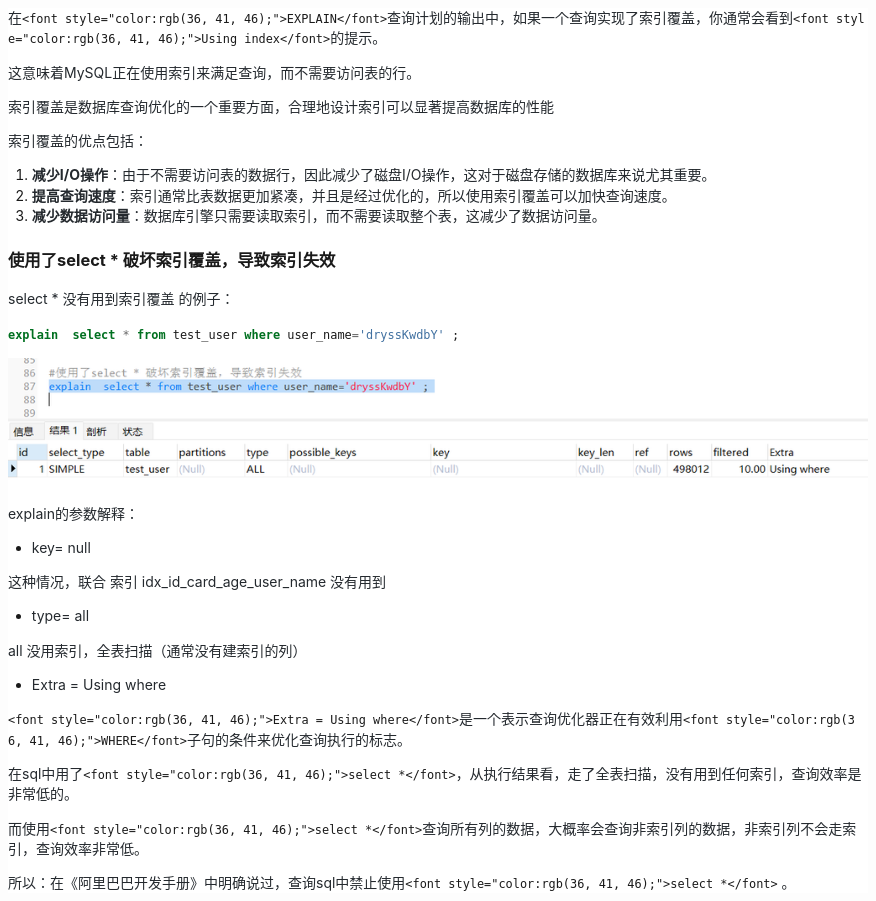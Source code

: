 <font style="color:rgb(36, 41, 46);">在</font>`<font style="color:rgb(36, 41, 46);">EXPLAIN</font>`<font style="color:rgb(36, 41, 46);">查询计划的输出中，如果一个查询实现了索引覆盖，你通常会看到</font>`<font style="color:rgb(36, 41, 46);">Using index</font>`<font style="color:rgb(36, 41, 46);">的提示。</font>

<font style="color:rgb(36, 41, 46);">这意味着MySQL正在使用索引来满足查询，而不需要访问表的行。</font>

<font style="color:rgb(36, 41, 46);">索引覆盖是数据库查询优化的一个重要方面，合理地设计索引可以显著提高数据库的性能</font>

<font style="color:rgb(36, 41, 46);">索引覆盖的优点包括：</font>

1. **<font style="color:rgb(36, 41, 46);">减少I/O操作</font>**<font style="color:rgb(36, 41, 46);">：由于不需要访问表的数据行，因此减少了磁盘I/O操作，这对于磁盘存储的数据库来说尤其重要。</font>
2. **<font style="color:rgb(36, 41, 46);">提高查询速度</font>**<font style="color:rgb(36, 41, 46);">：索引通常比表数据更加紧凑，并且是经过优化的，所以使用索引覆盖可以加快查询速度。</font>
3. **<font style="color:rgb(36, 41, 46);">减少数据访问量</font>**<font style="color:rgb(36, 41, 46);">：数据库引擎只需要读取索引，而不需要读取整个表，这减少了数据访问量。</font>

### 使用了select * 破坏索引覆盖，导致索引失效
<font style="color:rgb(36, 41, 46);">select * 没有用到索引覆盖 的例子：</font>

```sql
explain  select * from test_user where user_name='dryssKwdbY' ;
```

![1733145630713-8fac77c5-8e20-495f-935e-7d97d0f5946a.png](./img/IfzmpTWAATt62tQY/1733145630713-8fac77c5-8e20-495f-935e-7d97d0f5946a-876521.png)<font style="color:rgb(36, 41, 46);">explain的参数解释：</font>

+ <font style="color:rgb(36, 41, 46);">key= null</font>

<font style="color:rgb(36, 41, 46);">这种情况，联合 索引 idx_id_card_age_user_name 没有用到</font>

+ <font style="color:rgb(36, 41, 46);">type= all</font>

<font style="color:rgb(36, 41, 46);">all 没用索引，全表扫描（通常没有建索引的列）</font>

+ <font style="color:rgb(36, 41, 46);">Extra = Using where</font>

`<font style="color:rgb(36, 41, 46);">Extra = Using where</font>`<font style="color:rgb(36, 41, 46);">是一个表示查询优化器正在有效利用</font>`<font style="color:rgb(36, 41, 46);">WHERE</font>`<font style="color:rgb(36, 41, 46);">子句的条件来优化查询执行的标志。</font>

<font style="color:rgb(36, 41, 46);">在sql中用了</font>`<font style="color:rgb(36, 41, 46);">select *</font>`<font style="color:rgb(36, 41, 46);">，从执行结果看，走了全表扫描，没有用到任何索引，查询效率是非常低的。</font>

<font style="color:rgb(36, 41, 46);">而使用</font>`<font style="color:rgb(36, 41, 46);">select *</font>`<font style="color:rgb(36, 41, 46);">查询所有列的数据，大概率会查询非索引列的数据，非索引列不会走索引，查询效率非常低。</font>

<font style="color:rgb(36, 41, 46);">所以：在《阿里巴巴开发手册》中明确说过，查询sql中禁止使用</font>`<font style="color:rgb(36, 41, 46);">select *</font>`<font style="color:rgb(36, 41, 46);"> 。</font>

<font style="color:rgb(36, 41, 46);"></font>
